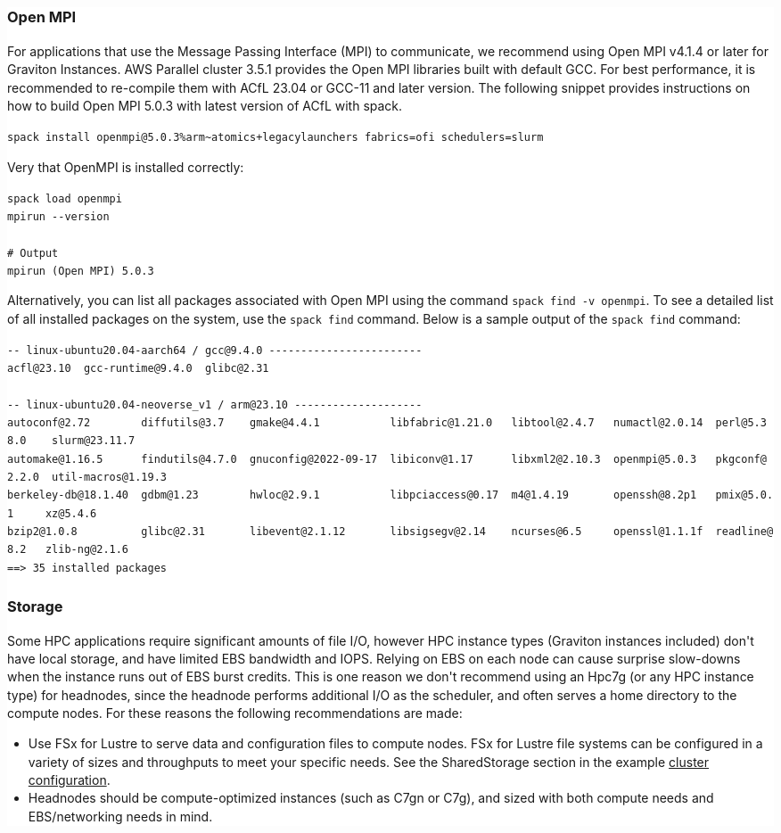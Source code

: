 ```
```

### Open MPI
For applications that use the Message Passing Interface (MPI) to communicate, we recommend using Open MPI v4.1.4 or later for Graviton Instances. AWS Parallel cluster 3.5.1 provides the Open MPI libraries built with default GCC. For best performance, it is recommended to re-compile them with ACfL 23.04 or GCC-11 and later version. The following snippet provides instructions on how to build Open MPI 5.0.3 with latest version of ACfL with spack. 
```
spack install openmpi@5.0.3%arm~atomics+legacylaunchers fabrics=ofi schedulers=slurm
```

Very that OpenMPI is installed correctly:
```
spack load openmpi
mpirun --version

# Output
mpirun (Open MPI) 5.0.3
```

Alternatively, you can list all packages associated with Open MPI using the command `spack find -v openmpi`. To see a detailed list of all installed packages on the system, use the `spack find` command. Below is a sample output of the `spack find` command:
```
-- linux-ubuntu20.04-aarch64 / gcc@9.4.0 ------------------------
acfl@23.10  gcc-runtime@9.4.0  glibc@2.31

-- linux-ubuntu20.04-neoverse_v1 / arm@23.10 --------------------
autoconf@2.72        diffutils@3.7    gmake@4.4.1           libfabric@1.21.0   libtool@2.4.7   numactl@2.0.14  perl@5.38.0    slurm@23.11.7
automake@1.16.5      findutils@4.7.0  gnuconfig@2022-09-17  libiconv@1.17      libxml2@2.10.3  openmpi@5.0.3   pkgconf@2.2.0  util-macros@1.19.3
berkeley-db@18.1.40  gdbm@1.23        hwloc@2.9.1           libpciaccess@0.17  m4@1.4.19       openssh@8.2p1   pmix@5.0.1     xz@5.4.6
bzip2@1.0.8          glibc@2.31       libevent@2.1.12       libsigsegv@2.14    ncurses@6.5     openssl@1.1.1f  readline@8.2   zlib-ng@2.1.6
==> 35 installed packages
```

### Storage
Some HPC applications require significant amounts of file I/O, however HPC instance types (Graviton instances included) don't have local storage, and have limited EBS bandwidth and IOPS.  Relying on EBS on each node can cause surprise slow-downs when the instance runs out of EBS burst credits.  This is one reason we don't recommend using an Hpc7g (or any HPC instance type) for headnodes, since the headnode performs additional I/O as the scheduler, and often serves a home directory to the compute nodes.  For these reasons the following recommendations are made:
 - Use FSx for Lustre to serve data and configuration files to compute nodes.  FSx for Lustre file systems can be configured in a variety of sizes and throughputs to meet your specific needs.  See the SharedStorage section in the example [cluster configuration](scripts-setup/hpc7g-ubuntu2004-useast1.yaml).
 - Headnodes should be compute-optimized instances (such as C7gn or C7g), and sized with both compute needs and EBS/networking needs in mind.
